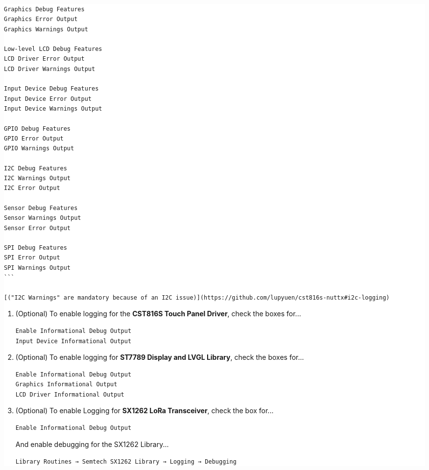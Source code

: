     Graphics Debug Features
    Graphics Error Output
    Graphics Warnings Output

    Low-level LCD Debug Features
    LCD Driver Error Output
    LCD Driver Warnings Output

    Input Device Debug Features
    Input Device Error Output
    Input Device Warnings Output

    GPIO Debug Features
    GPIO Error Output
    GPIO Warnings Output

    I2C Debug Features
    I2C Warnings Output
    I2C Error Output

    Sensor Debug Features
    Sensor Warnings Output
    Sensor Error Output

    SPI Debug Features
    SPI Error Output
    SPI Warnings Output
    ```

    [("I2C Warnings" are mandatory because of an I2C issue)](https://github.com/lupyuen/cst816s-nuttx#i2c-logging)

1.  (Optional) To enable logging for the __CST816S Touch Panel Driver__, check the boxes for...

    ```text
    Enable Informational Debug Output
    Input Device Informational Output
    ```

1.  (Optional) To enable logging for __ST7789 Display and LVGL Library__, check the boxes for...

    ```text
    Enable Informational Debug Output
    Graphics Informational Output
    LCD Driver Informational Output
    ```

1.  (Optional) To enable Logging for __SX1262 LoRa Transceiver__, check the box for...

    ```text
    Enable Informational Debug Output
    ```

    And enable debugging for the SX1262 Library...

    ```text
    Library Routines → Semtech SX1262 Library → Logging → Debugging
    ```
